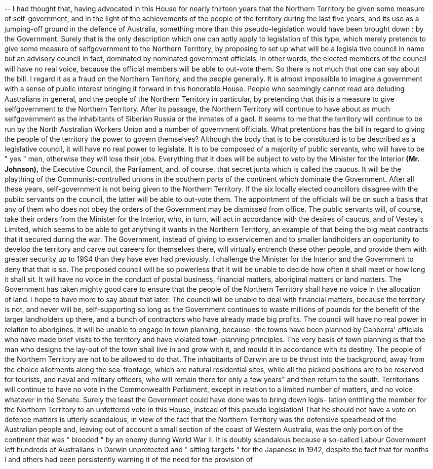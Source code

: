 -- I had thought that, having advocated in this House for nearly thirteen years that the Northern Territory be given some measure of self-government, and in the light of the achievements of the people of the territory during the last five years, and its use as a jumping-off ground in the defence of Australia, something more than this pseudo-legislation would have been brought down : by the Government. Surely that is the only description which one can aptly apply to legislation of this type, which merely pretends to give some measure of selfgovernment to the Northern Territory, by proposing to set up what will be a legisla tive council in name but an advisory council in fact, dominated by nominated government officials. In other words, the elected members of the council will have no real voice, because the official members will be able to out-vote them. So there is not much that one can say about the bill. I regard it as a fraud on the Northern Territory, and the people generally. It is almost impossible to imagine a government with a sense of public interest bringing it forward in this honorable House. People who seemingly cannot read are deluding Australians in general, and the people of the Northern Territory in particular, by pretending that this is a measure to give selfgovernment to the Northern Territory. After its passage, the Northern Territory will continue to have about as much selfgovernment as the inhabitants of Siberian Russia or the inmates of a gaol. It seems to me that the territory will continue to be run by the North Australian Workers Union and a number of government officials. What pretentions has the bill in regard to giving the people of the territory the power to govern themselves? Although the body that is to be constituted is to be described as a legislative council, it will have no real power to legislate. It is to be composed of a majority of public servants, who will have to be " yes " men, otherwise they will lose their jobs. Everything that it does will be subject to veto by the Minister for the Interior  **(Mr. Johnson),**  the Executive Council, the Parliament, and, of course, that secret junta which is called the caucus. It will be the plaything of the Communist-controlled unions in the southern parts of the continent which dominate the Government. After all these years, self-government is not being given to the Northern Territory. If the six locally elected councillors disagree with the public servants on the council, the latter will be able to out-vote them. The appointment of the officials will be on such a basis that any of them who does not obey the orders of the Government may be dismissed from office. The public servants will, of course, take their orders from the Minister for the Interior, who, in turn, will act in accordance with the desires of caucus, and of Vestey's Limited, which seems to be able to get anything it wants in the Northern Territory, an example of that being the big meat contracts that it secured during the war. The Government, instead of giving to exservicemen and to smaller landholders an opportunity to develop the territory and carve out careers for themselves there, will virtually entrench these other people, and provide them with greater security up to 19S4 than they have ever had previously. I challenge the Minister for the Interior and the Government to deny that that is so. The proposed council will be so powerless that it will be unable to decide how often it shall meet or how long it shall sit. It will have no voice in the conduct of postal business, financial matters, aboriginal matters or land matters. The Government has taken mighty good care to ensure that the people of the Northern Territory shall have no voice in the allocation of land. I hope to have more to say about that later. The council will be unable to deal with financial matters, because the territory is not, and never will be, self-supporting so long as the Government continues to waste millions of pounds for the benefit of the larger landholders up there, and a bunch of contractors who have already made big profits. The council will have no real power in relation to aborigines. It will be unable to engage in town planning, because- the towns have been planned by Canberra' officials who have made brief visits to the territory and have violated town-planning principles. The very basis of town planning is that the man who designs the lay-out of the town shall live in and grow with it, and mould it in accordance with its destiny. The people of the Northern Territory are not to be allowed to do that. The inhabitants of Darwin are to be thrust into the background, away from the choice allotments along the sea-frontage, which are natural residential sites, while all the picked positions are to be reserved for tourists, and naval and military officers, who will remain there for only a few years" and then return to the south. Territorians will continue to have no vote in the Commonwealth Parliament, except in relation to a limited number of matters, and no voice whatever in the Senate. Surely the least the Government could have done was to bring down legis- lation  entitling the member for the Northern Territory to an unfettered vote in this House, instead of this pseudo legislation! That he should not have a vote on defence matters is utterly scandalous, in view of the fact that the Northern Territory was the defensive spearhead of the Australian people and, leaving out of account a small section of the coast of Western Australia, was the only portion of the continent that was " blooded " by an enemy during World War II. It is doubly scandalous because a so-called Labour Government left hundreds of Australians in Darwin unprotected and " sitting targets " for the Japanese in 1942, despite the fact that for months I and others had been persistently warning it of the need for the provision of